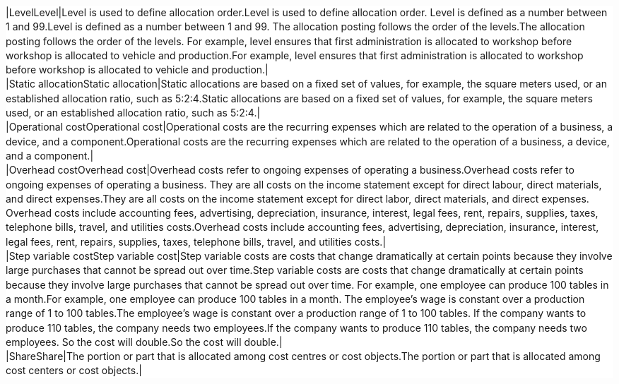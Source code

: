 |<span data-ttu-id="42a2c-162">Level</span><span class="sxs-lookup"><span data-stu-id="42a2c-162">Level</span></span>|<span data-ttu-id="42a2c-163">Level is used to define allocation order.</span><span class="sxs-lookup"><span data-stu-id="42a2c-163">Level is used to define allocation order.</span></span> <span data-ttu-id="42a2c-164">Level is defined as a number between 1 and 99.</span><span class="sxs-lookup"><span data-stu-id="42a2c-164">Level is defined as a number between 1 and 99.</span></span> <span data-ttu-id="42a2c-165">The allocation posting follows the order of the levels.</span><span class="sxs-lookup"><span data-stu-id="42a2c-165">The allocation posting follows the order of the levels.</span></span> <span data-ttu-id="42a2c-166">For example, level ensures that first administration is allocated to workshop before workshop is allocated to vehicle and production.</span><span class="sxs-lookup"><span data-stu-id="42a2c-166">For example, level ensures that first administration is allocated to workshop before workshop is allocated to vehicle and production.</span></span>|  
|<span data-ttu-id="42a2c-167">Static allocation</span><span class="sxs-lookup"><span data-stu-id="42a2c-167">Static allocation</span></span>|<span data-ttu-id="42a2c-168">Static allocations are based on a fixed set of values, for example, the square meters used, or an established allocation ratio, such as 5:2:4.</span><span class="sxs-lookup"><span data-stu-id="42a2c-168">Static allocations are based on a fixed set of values, for example, the square meters used, or an established allocation ratio, such as 5:2:4.</span></span>|  
|<span data-ttu-id="42a2c-169">Operational cost</span><span class="sxs-lookup"><span data-stu-id="42a2c-169">Operational cost</span></span>|<span data-ttu-id="42a2c-170">Operational costs are the recurring expenses which are related to the operation of a business, a device, and a component.</span><span class="sxs-lookup"><span data-stu-id="42a2c-170">Operational costs are the recurring expenses which are related to the operation of a business, a device, and a component.</span></span>|  
|<span data-ttu-id="42a2c-171">Overhead cost</span><span class="sxs-lookup"><span data-stu-id="42a2c-171">Overhead cost</span></span>|<span data-ttu-id="42a2c-172">Overhead costs refer to ongoing expenses of operating a business.</span><span class="sxs-lookup"><span data-stu-id="42a2c-172">Overhead costs refer to ongoing expenses of operating a business.</span></span> <span data-ttu-id="42a2c-173">They are all costs on the income statement except for direct labour, direct materials, and direct expenses.</span><span class="sxs-lookup"><span data-stu-id="42a2c-173">They are all costs on the income statement except for direct labor, direct materials, and direct expenses.</span></span> <span data-ttu-id="42a2c-174">Overhead costs include accounting fees, advertising, depreciation, insurance, interest, legal fees, rent, repairs, supplies, taxes, telephone bills, travel, and utilities costs.</span><span class="sxs-lookup"><span data-stu-id="42a2c-174">Overhead costs include accounting fees, advertising, depreciation, insurance, interest, legal fees, rent, repairs, supplies, taxes, telephone bills, travel, and utilities costs.</span></span>|  
|<span data-ttu-id="42a2c-175">Step variable cost</span><span class="sxs-lookup"><span data-stu-id="42a2c-175">Step variable cost</span></span>|<span data-ttu-id="42a2c-176">Step variable costs are costs that change dramatically at certain points because they involve large purchases that cannot be spread out over time.</span><span class="sxs-lookup"><span data-stu-id="42a2c-176">Step variable costs are costs that change dramatically at certain points because they involve large purchases that cannot be spread out over time.</span></span> <span data-ttu-id="42a2c-177">For example, one employee can produce 100 tables in a month.</span><span class="sxs-lookup"><span data-stu-id="42a2c-177">For example, one employee can produce 100 tables in a month.</span></span> <span data-ttu-id="42a2c-178">The employee’s wage is constant over a production range of 1 to 100 tables.</span><span class="sxs-lookup"><span data-stu-id="42a2c-178">The employee’s wage is constant over a production range of 1 to 100 tables.</span></span> <span data-ttu-id="42a2c-179">If the company wants to produce 110 tables, the company needs two employees.</span><span class="sxs-lookup"><span data-stu-id="42a2c-179">If the company wants to produce 110 tables, the company needs two employees.</span></span> <span data-ttu-id="42a2c-180">So the cost will double.</span><span class="sxs-lookup"><span data-stu-id="42a2c-180">So the cost will double.</span></span>|  
|<span data-ttu-id="42a2c-181">Share</span><span class="sxs-lookup"><span data-stu-id="42a2c-181">Share</span></span>|<span data-ttu-id="42a2c-182">The portion or part that is allocated among cost centres or cost objects.</span><span class="sxs-lookup"><span data-stu-id="42a2c-182">The portion or part that is allocated among cost centers or cost objects.</span></span>|  